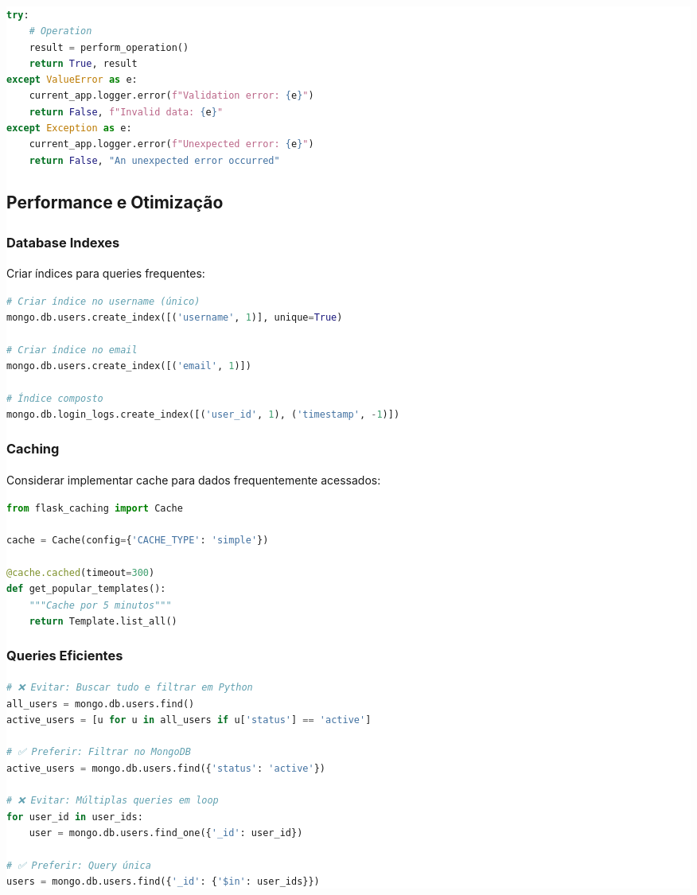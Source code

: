 ```python
try:
    # Operation
    result = perform_operation()
    return True, result
except ValueError as e:
    current_app.logger.error(f"Validation error: {e}")
    return False, f"Invalid data: {e}"
except Exception as e:
    current_app.logger.error(f"Unexpected error: {e}")
    return False, "An unexpected error occurred"
```

## Performance e Otimização

### Database Indexes

Criar índices para queries frequentes:

```python
# Criar índice no username (único)
mongo.db.users.create_index([('username', 1)], unique=True)

# Criar índice no email
mongo.db.users.create_index([('email', 1)])

# Índice composto
mongo.db.login_logs.create_index([('user_id', 1), ('timestamp', -1)])
```

### Caching

Considerar implementar cache para dados frequentemente acessados:

```python
from flask_caching import Cache

cache = Cache(config={'CACHE_TYPE': 'simple'})

@cache.cached(timeout=300)
def get_popular_templates():
    """Cache por 5 minutos"""
    return Template.list_all()
```

### Queries Eficientes

```python
# ❌ Evitar: Buscar tudo e filtrar em Python
all_users = mongo.db.users.find()
active_users = [u for u in all_users if u['status'] == 'active']

# ✅ Preferir: Filtrar no MongoDB
active_users = mongo.db.users.find({'status': 'active'})

# ❌ Evitar: Múltiplas queries em loop
for user_id in user_ids:
    user = mongo.db.users.find_one({'_id': user_id})

# ✅ Preferir: Query única
users = mongo.db.users.find({'_id': {'$in': user_ids}})
```

